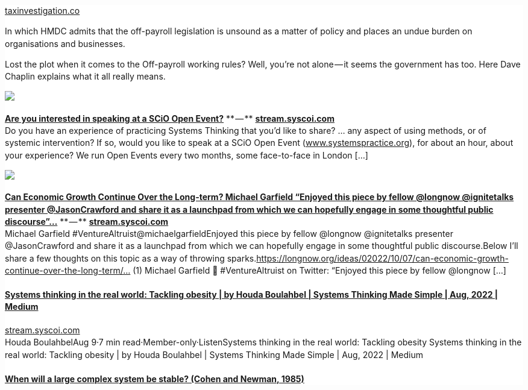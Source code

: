 [taxinvestigation.co](https://taxinvestigation.co/new/off-payroll-repeal-the-24-days-tax-advisors-stood-still/?utm_content=buffer758de&utm_medium=social&utm_source=twitter.com&utm_campaign=buffer)

In which HMDC admits that the off-payroll legislation is unsound as a matter of policy and places an undue burden on organisations and businesses.

Lost the plot when it comes to the Off-payroll working rules? Well, you’re not alone — it seems the government has too. Here Dave Chaplin explains what it all really means.

![](https://cdn-images-1.medium.com/proxy/0*02YzHgqBad6spc8N)

[**Are you interested in speaking at a SCiO Open Event?**](https://stream.syscoi.com/2022/11/01/are-you-interested-in-speaking-at-a-scio-open-event/?utm_campaign=Transduction%20-%20leading%20transformation&utm_medium=email&utm_source=Revue%20newsletter) ** — ** [**stream.syscoi.com**](https://stream.syscoi.com/2022/11/01/are-you-interested-in-speaking-at-a-scio-open-event/)   
 Do you have an experience of practicing Systems Thinking that you’d like to share? … any aspect of using methods, or of systemic intervention? If so, would you like to speak at a SCiO Open Event (www.systemspractice.org), for about an hour, about your experience? We run Open Events every two months, some face-to-face in London […]

![](https://cdn-images-1.medium.com/proxy/0*2hBi-4M1hyg892Dn)

[**Can Economic Growth Continue Over the Long-term? Michael Garfield “Enjoyed this piece by fellow @longnow @ignitetalks presenter @JasonCrawford and share it as a launchpad from which we can hopefully engage in some thoughtful public discourse”…**](https://stream.syscoi.com/2022/11/05/can-economic-growth-continue-over-the-long-term-michael-garfield-enjoyed-this-piece-by-fellow-longnow-ignitetalks-presenter-jasoncrawford-and-share-it-as-a-launchpad-from-which-we-can-hopefully/?utm_campaign=Transduction%20-%20leading%20transformation&utm_medium=email&utm_source=Revue%20newsletter) ** — ** [**stream.syscoi.com**](https://stream.syscoi.com/2022/11/05/can-economic-growth-continue-over-the-long-term-michael-garfield-enjoyed-this-piece-by-fellow-longnow-ignitetalks-presenter-jasoncrawford-and-share-it-as-a-launchpad-from-which-we-can-hopefully/)   
 Michael Garfield #VentureAltruist@michaelgarfieldEnjoyed this piece by fellow @longnow @ignitetalks presenter @JasonCrawford and share it as a launchpad from which we can hopefully engage in some thoughtful public discourse.Below I’ll share a few thoughts on this topic as a way of throwing sparks.https://longnow.org/ideas/02022/10/07/can-economic-growth-continue-over-the-long-term/… (1) Michael Garfield 💫 #VentureAltruist on Twitter: “Enjoyed this piece by fellow @longnow […]

#### [Systems thinking in the real world: Tackling obesity | by Houda Boulahbel | Systems Thinking Made Simple | Aug, 2022 | Medium](https://stream.syscoi.com/2022/10/01/systems-thinking-in-the-real-world-tackling-obesity-by-houda-boulahbel-systems-thinking-made-simple-aug-2022-medium/?utm_campaign=Transduction%20-%20leading%20transformation&utm_medium=email&utm_source=Revue%20newsletter)

[stream.syscoi.com](https://stream.syscoi.com/2022/10/01/systems-thinking-in-the-real-world-tackling-obesity-by-houda-boulahbel-systems-thinking-made-simple-aug-2022-medium/)   
 Houda BoulahbelAug 9·7 min read·Member-only·ListenSystems thinking in the real world: Tackling obesity Systems thinking in the real world: Tackling obesity | by Houda Boulahbel | Systems Thinking Made Simple | Aug, 2022 | Medium

#### [When will a large complex system be stable? (Cohen and Newman, 1985)](https://stream.syscoi.com/2022/11/05/when-will-a-large-complex-system-be-stable-cohen-and-newman-1985/?utm_campaign=Transduction%20-%20leading%20transformation&utm_medium=email&utm_source=Revue%20newsletter)
